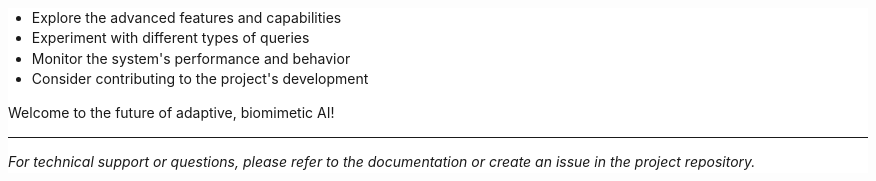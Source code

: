 - Explore the advanced features and capabilities
- Experiment with different types of queries
- Monitor the system's performance and behavior
- Consider contributing to the project's development

Welcome to the future of adaptive, biomimetic AI!

---

*For technical support or questions, please refer to the documentation or create an issue in the project repository.*

